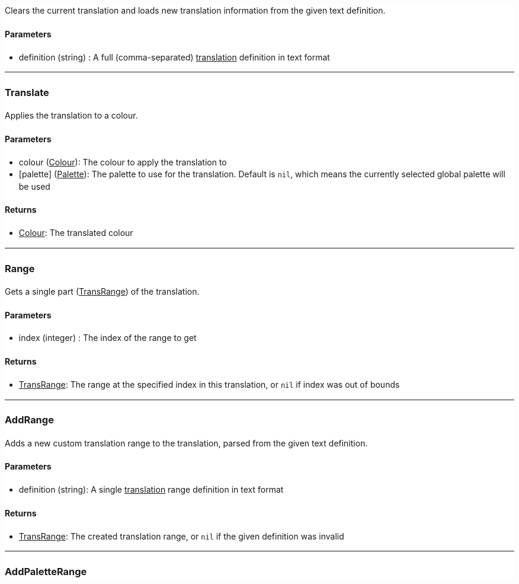 Clears the current translation and loads new translation information from the given text <arg>definition</arg>.

#### Parameters

* <arg>definition</arg> (<type>string</type>) : A full (comma-separated) [translation](https://zdoom.org/wiki/Translation) definition in text format

---
### Translate

Applies the translation to a colour.

#### Parameters

* <arg>colour</arg> (<type>[Colour](../Colour.md)</type>): The colour to apply the translation to
* <arg>[palette]</arg> (<type>[Palette](../Graphics/Palette.md)</type>): The palette to use for the translation. Default is `nil`, which means the currently selected global palette will be used

#### Returns

* <type>[Colour](../Colour.md)</type>: The translated colour

---
### Range

Gets a single part (<type>[TransRange](TransRange.md)</type>) of the translation.

#### Parameters

* <arg>index</arg> (<type>integer</type>) : The index of the range to get

#### Returns

* <type>[TransRange](TransRange.md)</type>: The range at the specified <arg>index</arg> in this translation, or `nil` if <arg>index</arg> was out of bounds

---
### AddRange

Adds a new custom translation range to the translation, parsed from the given text <arg>definition</arg>.

#### Parameters

* <arg>definition</arg> (<type>string</type>): A single [translation](https://zdoom.org/wiki/Translation) range definition in text format

#### Returns

* <type>[TransRange](TransRange.md)</type>: The created translation range, or `nil` if the given <arg>definition</arg> was invalid

---
### AddPaletteRange
